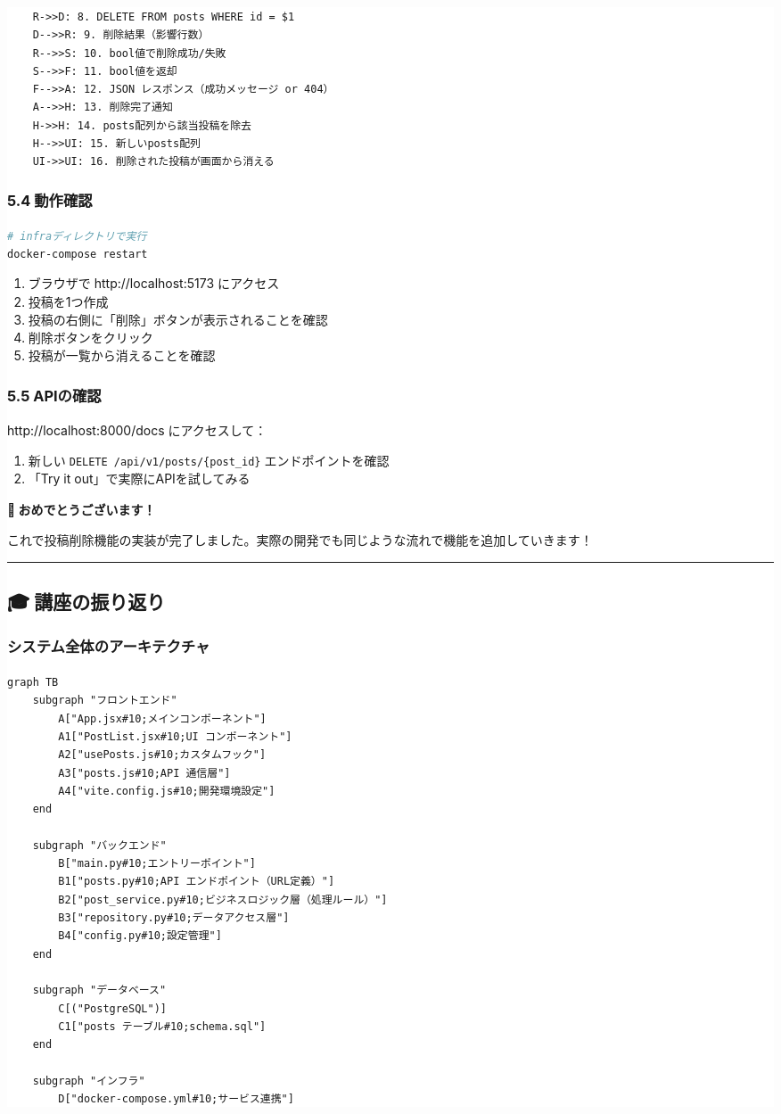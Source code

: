 ```mermaid
    R->>D: 8. DELETE FROM posts WHERE id = $1
    D-->>R: 9. 削除結果（影響行数）
    R-->>S: 10. bool値で削除成功/失敗
    S-->>F: 11. bool値を返却
    F-->>A: 12. JSON レスポンス（成功メッセージ or 404）
    A-->>H: 13. 削除完了通知
    H->>H: 14. posts配列から該当投稿を除去
    H-->>UI: 15. 新しいposts配列
    UI->>UI: 16. 削除された投稿が画面から消える
```

### 5.4 動作確認

```bash
# infraディレクトリで実行
docker-compose restart
```

1. ブラウザで http://localhost:5173 にアクセス
2. 投稿を1つ作成
3. 投稿の右側に「削除」ボタンが表示されることを確認
4. 削除ボタンをクリック
5. 投稿が一覧から消えることを確認

### 5.5 APIの確認

http://localhost:8000/docs にアクセスして：

1. 新しい `DELETE /api/v1/posts/{post_id}` エンドポイントを確認
2. 「Try it out」で実際にAPIを試してみる

**🎯 おめでとうございます！**

これで投稿削除機能の実装が完了しました。実際の開発でも同じような流れで機能を追加していきます！

---

## 🎓 講座の振り返り

### システム全体のアーキテクチャ

```mermaid
graph TB
    subgraph "フロントエンド"
        A["App.jsx#10;メインコンポーネント"]
        A1["PostList.jsx#10;UI コンポーネント"]
        A2["usePosts.js#10;カスタムフック"]
        A3["posts.js#10;API 通信層"]
        A4["vite.config.js#10;開発環境設定"]
    end
    
    subgraph "バックエンド"
        B["main.py#10;エントリーポイント"]
        B1["posts.py#10;API エンドポイント（URL定義）"]
        B2["post_service.py#10;ビジネスロジック層（処理ルール）"]
        B3["repository.py#10;データアクセス層"]
        B4["config.py#10;設定管理"]
    end
    
    subgraph "データベース"
        C[("PostgreSQL")]
        C1["posts テーブル#10;schema.sql"]
    end
    
    subgraph "インフラ"
        D["docker-compose.yml#10;サービス連携"]
```